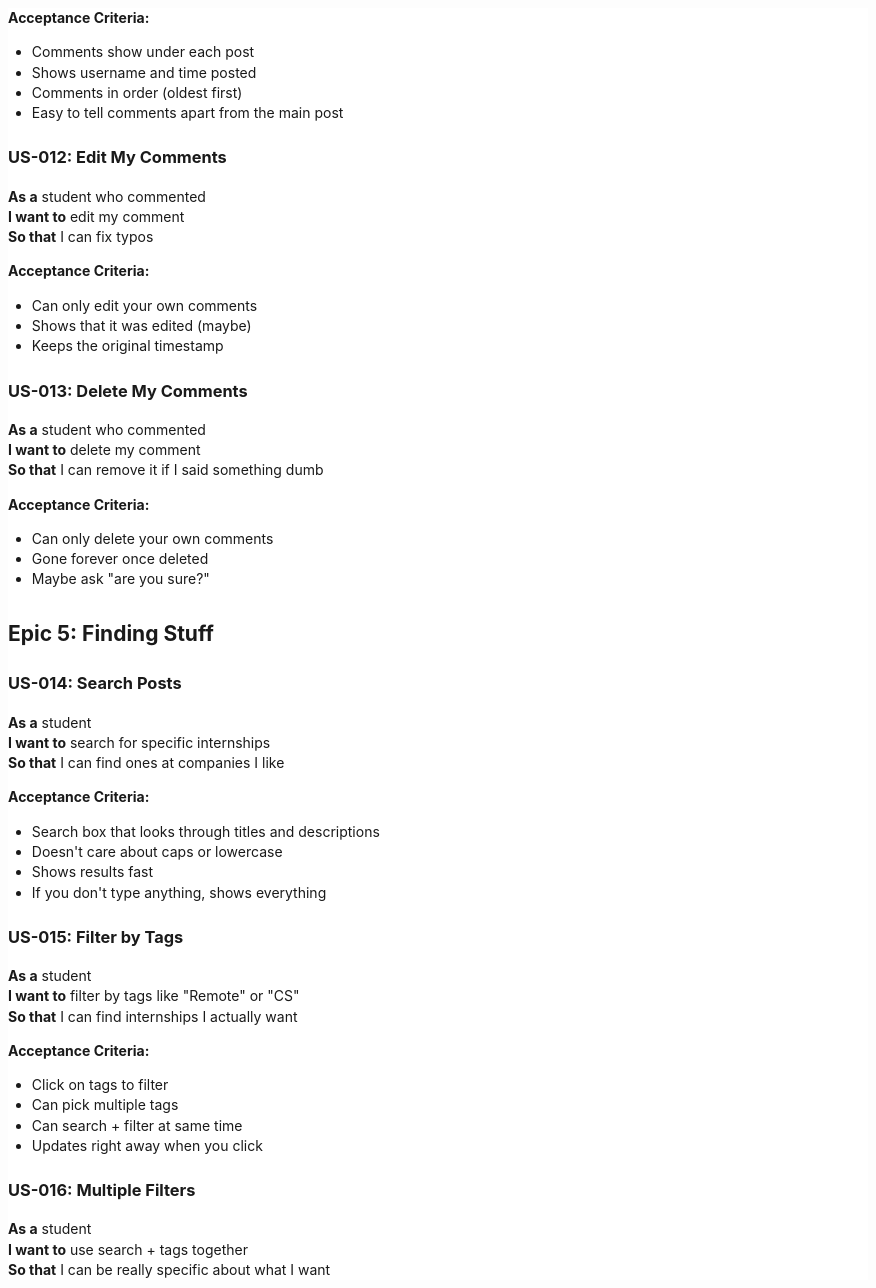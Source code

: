 **Acceptance Criteria:**
- Comments show under each post
- Shows username and time posted
- Comments in order (oldest first)
- Easy to tell comments apart from the main post

### US-012: Edit My Comments
**As a** student who commented  
**I want to** edit my comment  
**So that** I can fix typos

**Acceptance Criteria:**
- Can only edit your own comments
- Shows that it was edited (maybe)
- Keeps the original timestamp

### US-013: Delete My Comments
**As a** student who commented  
**I want to** delete my comment  
**So that** I can remove it if I said something dumb

**Acceptance Criteria:**
- Can only delete your own comments
- Gone forever once deleted
- Maybe ask "are you sure?"

## Epic 5: Finding Stuff

### US-014: Search Posts
**As a** student  
**I want to** search for specific internships  
**So that** I can find ones at companies I like

**Acceptance Criteria:**
- Search box that looks through titles and descriptions
- Doesn't care about caps or lowercase
- Shows results fast
- If you don't type anything, shows everything

### US-015: Filter by Tags
**As a** student  
**I want to** filter by tags like "Remote" or "CS"  
**So that** I can find internships I actually want

**Acceptance Criteria:**
- Click on tags to filter
- Can pick multiple tags
- Can search + filter at same time
- Updates right away when you click

### US-016: Multiple Filters
**As a** student  
**I want to** use search + tags together  
**So that** I can be really specific about what I want

